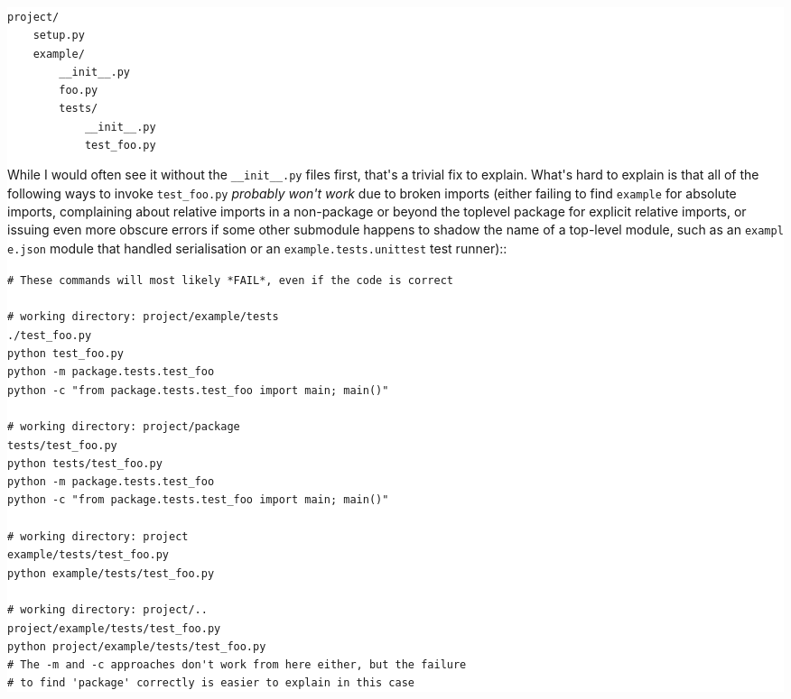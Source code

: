     project/
        setup.py
        example/
            __init__.py
            foo.py
            tests/
                __init__.py
                test_foo.py

While I would often see it without the ``__init__.py`` files first, that's a
trivial fix to explain. What's hard to explain is that all of the following
ways to invoke ``test_foo.py`` *probably won't work* due to broken imports
(either failing to find ``example`` for absolute imports, complaining
about relative imports in a non-package or beyond the toplevel package for
explicit relative imports, or issuing even more obscure errors if some other
submodule happens to shadow the name of a top-level module, such as an
``example.json`` module that handled serialisation or an
``example.tests.unittest`` test runner)::

    # These commands will most likely *FAIL*, even if the code is correct

    # working directory: project/example/tests
    ./test_foo.py
    python test_foo.py
    python -m package.tests.test_foo
    python -c "from package.tests.test_foo import main; main()"

    # working directory: project/package
    tests/test_foo.py
    python tests/test_foo.py
    python -m package.tests.test_foo
    python -c "from package.tests.test_foo import main; main()"

    # working directory: project
    example/tests/test_foo.py
    python example/tests/test_foo.py

    # working directory: project/..
    project/example/tests/test_foo.py
    python project/example/tests/test_foo.py
    # The -m and -c approaches don't work from here either, but the failure
    # to find 'package' correctly is easier to explain in this case
